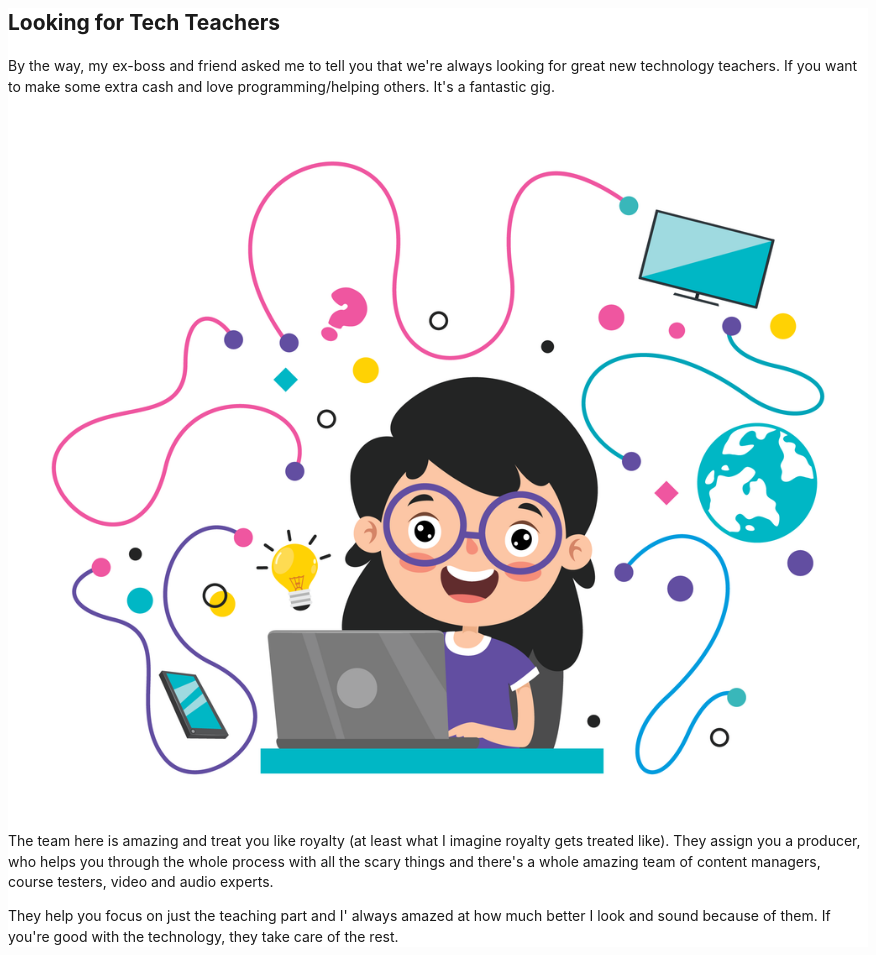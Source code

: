 ## Looking for Tech Teachers

By the way, my ex-boss and friend asked me to tell you that we're always looking for great new technology teachers. If you want to make some extra cash and love programming/helping others. It's a fantastic gig. 

<div class="article-side-image">

![Mojo](/images/newsletter/learning.png)

</div>

The team here is amazing and treat you like royalty (at least what I imagine royalty gets treated like). They assign you a producer, who helps you through the whole process with all the scary things and there's a whole amazing team of content managers, course testers, video and audio experts. 

They help you focus on just the teaching part and I' always amazed at how much better I look and sound because of them. If you're good with the technology, they take care of the rest.
